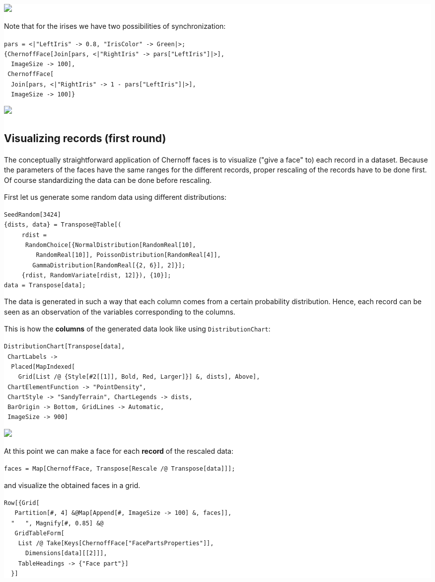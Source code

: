 [![ ](http://i.imgur.com/7J7vl12l.png)](http://i.imgur.com/7J7vl12.png)

Note that for the irises we have two possibilities of synchronization:

    pars = <|"LeftIris" -> 0.8, "IrisColor" -> Green|>;
    {ChernoffFace[Join[pars, <|"RightIris" -> pars["LeftIris"]|>], 
      ImageSize -> 100], 
     ChernoffFace[
      Join[pars, <|"RightIris" -> 1 - pars["LeftIris"]|>], 
      ImageSize -> 100]}

[![ ](http://i.imgur.com/8i16NUgl.gif)](http://i.imgur.com/8i16NUg.gif)

## Visualizing records (first round)

The conceptually straightforward application of Chernoff faces is to visualize ("give a face" to) each record in a dataset. Because the parameters of the faces have the same ranges for the different records, proper rescaling of the records have to be done first. Of course standardizing the data can be done before rescaling.

First let us generate some random data using different distributions:

    SeedRandom[3424]
    {dists, data} = Transpose@Table[(
         rdist = 
          RandomChoice[{NormalDistribution[RandomReal[10], 
             RandomReal[10]], PoissonDistribution[RandomReal[4]], 
            GammaDistribution[RandomReal[{2, 6}], 2]}];
         {rdist, RandomVariate[rdist, 12]}), {10}];
    data = Transpose[data];

The data is generated in such a way that each column comes from a certain probability distribution. Hence, each record can be seen as an observation of the variables corresponding to the columns.

This is how the **columns** of the generated data look like using `DistributionChart`:

    DistributionChart[Transpose[data], 
     ChartLabels -> 
      Placed[MapIndexed[
        Grid[List /@ {Style[#2[[1]], Bold, Red, Larger]}] &, dists], Above], 
     ChartElementFunction -> "PointDensity", 
     ChartStyle -> "SandyTerrain", ChartLegends -> dists, 
     BarOrigin -> Bottom, GridLines -> Automatic, 
     ImageSize -> 900]

[![ ](http://i.imgur.com/iXQfzZGl.gif)](http://i.imgur.com/iXQfzZG.gif)

At this point we can make a face for each **record** of the rescaled data:

    faces = Map[ChernoffFace, Transpose[Rescale /@ Transpose[data]]];

and visualize the obtained faces in a grid.

    Row[{Grid[
       Partition[#, 4] &@Map[Append[#, ImageSize -> 100] &, faces]],
      "   ", Magnify[#, 0.85] &@
       GridTableForm[
        List /@ Take[Keys[ChernoffFace["FacePartsProperties"]], 
          Dimensions[data][[2]]], 
        TableHeadings -> {"Face part"}]
      }]
